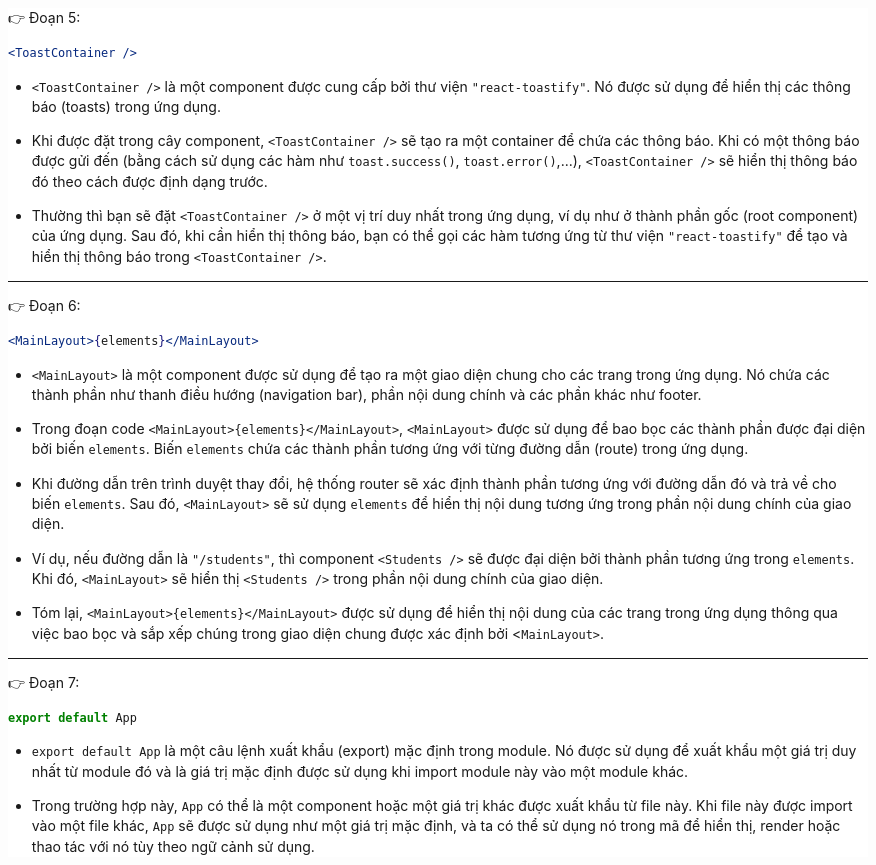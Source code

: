 
👉 Đoạn 5:

```jsx
<ToastContainer />
```

- `<ToastContainer />` là một component được cung cấp bởi thư viện `"react-toastify"`. Nó được sử dụng để hiển thị các thông báo (toasts) trong ứng dụng.

- Khi được đặt trong cây component, `<ToastContainer />` sẽ tạo ra một container để chứa các thông báo. Khi có một thông báo được gửi đến (bằng cách sử dụng các hàm như `toast.success()`, `toast.error()`,...), `<ToastContainer />` sẽ hiển thị thông báo đó theo cách được định dạng trước.

- Thường thì bạn sẽ đặt `<ToastContainer />` ở một vị trí duy nhất trong ứng dụng, ví dụ như ở thành phần gốc (root component) của ứng dụng. Sau đó, khi cần hiển thị thông báo, bạn có thể gọi các hàm tương ứng từ thư viện `"react-toastify"` để tạo và hiển thị thông báo trong `<ToastContainer />`.

---

👉 Đoạn 6:

```jsx
<MainLayout>{elements}</MainLayout>
```

- `<MainLayout>` là một component được sử dụng để tạo ra một giao diện chung cho các trang trong ứng dụng. Nó chứa các thành phần như thanh điều hướng (navigation bar), phần nội dung chính và các phần khác như footer.

- Trong đoạn code `<MainLayout>{elements}</MainLayout>`, `<MainLayout>` được sử dụng để bao bọc các thành phần được đại diện bởi biến `elements`. Biến `elements` chứa các thành phần tương ứng với từng đường dẫn (route) trong ứng dụng.

- Khi đường dẫn trên trình duyệt thay đổi, hệ thống router sẽ xác định thành phần tương ứng với đường dẫn đó và trả về cho biến `elements`. Sau đó, `<MainLayout>` sẽ sử dụng `elements` để hiển thị nội dung tương ứng trong phần nội dung chính của giao diện.

- Ví dụ, nếu đường dẫn là `"/students"`, thì component `<Students />` sẽ được đại diện bởi thành phần tương ứng trong `elements`. Khi đó, `<MainLayout>` sẽ hiển thị `<Students />` trong phần nội dung chính của giao diện.

- Tóm lại, `<MainLayout>{elements}</MainLayout>` được sử dụng để hiển thị nội dung của các trang trong ứng dụng thông qua việc bao bọc và sắp xếp chúng trong giao diện chung được xác định bởi <`MainLayout>`.

---

👉 Đoạn 7:

```jsx
export default App
```

- `export default App` là một câu lệnh xuất khẩu (export) mặc định trong module. Nó được sử dụng để xuất khẩu một giá trị duy nhất từ module đó và là giá trị mặc định được sử dụng khi import module này vào một module khác.

- Trong trường hợp này, `App` có thể là một component hoặc một giá trị khác được xuất khẩu từ file này. Khi file này được import vào một file khác, `App` sẽ được sử dụng như một giá trị mặc định, và ta có thể sử dụng nó trong mã để hiển thị, render hoặc thao tác với nó tùy theo ngữ cảnh sử dụng.
